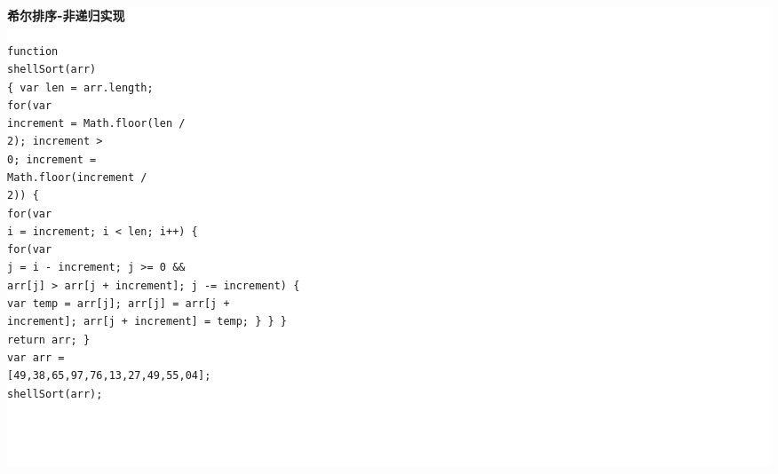  </code></pre>
<h4>希尔排序-非递归实现</h4>
<div class="widget-codetool" style="display:none;">
      <div class="widget-codetool--inner">
      <span class="selectCode code-tool" data-toggle="tooltip" data-placement="top" title="" data-original-title="全选"></span>
      <span type="button" class="copyCode code-tool" data-toggle="tooltip" data-placement="top" data-clipboard-text="function shellSort(arr) {
        var len = arr.length;
        for(var increment = Math.floor(len / 2); increment > 0; increment = Math.floor(increment / 2)) {
                for(var i = increment; i < len; i++) {
                        for(var j = i - increment; j >= 0 &amp;&amp; arr[j] > arr[j + increment]; j -= increment) {
                                var temp = arr[j];
                                arr[j] = arr[j + increment];
                                arr[j + increment] = temp;
                        }
                }
        }
        return arr;
}
var arr = [49,38,65,97,76,13,27,49,55,04];
shellSort(arr);
 
" title="" data-original-title="复制"></span>
      <span type="button" class="saveToNote code-tool" data-toggle="tooltip" data-placement="top" title="" data-original-title="放进笔记"></span>
      </div>
      </div><pre class="hljs javascript"><code><span class="hljs-function"><span class="hljs-keyword">function</span> <span class="hljs-title">shellSort</span>(<span class="hljs-params">arr</span>) </span>{
        <span class="hljs-keyword">var</span> len = arr.length;
        <span class="hljs-keyword">for</span>(<span class="hljs-keyword">var</span> increment = <span class="hljs-built_in">Math</span>.floor(len / <span class="hljs-number">2</span>); increment &gt; <span class="hljs-number">0</span>; increment = <span class="hljs-built_in">Math</span>.floor(increment / <span class="hljs-number">2</span>)) {
                <span class="hljs-keyword">for</span>(<span class="hljs-keyword">var</span> i = increment; i &lt; len; i++) {
                        <span class="hljs-keyword">for</span>(<span class="hljs-keyword">var</span> j = i - increment; j &gt;= <span class="hljs-number">0</span> &amp;&amp; arr[j] &gt; arr[j + increment]; j -= increment) {
                                <span class="hljs-keyword">var</span> temp = arr[j];
                                arr[j] = arr[j + increment];
                                arr[j + increment] = temp;
                        }
                }
        }
        <span class="hljs-keyword">return</span> arr;
}
<span class="hljs-keyword">var</span> arr = [<span class="hljs-number">49</span>,<span class="hljs-number">38</span>,<span class="hljs-number">65</span>,<span class="hljs-number">97</span>,<span class="hljs-number">76</span>,<span class="hljs-number">13</span>,<span class="hljs-number">27</span>,<span class="hljs-number">49</span>,<span class="hljs-number">55</span>,<span class="hljs-number">04</span>];
shellSort(arr);
 